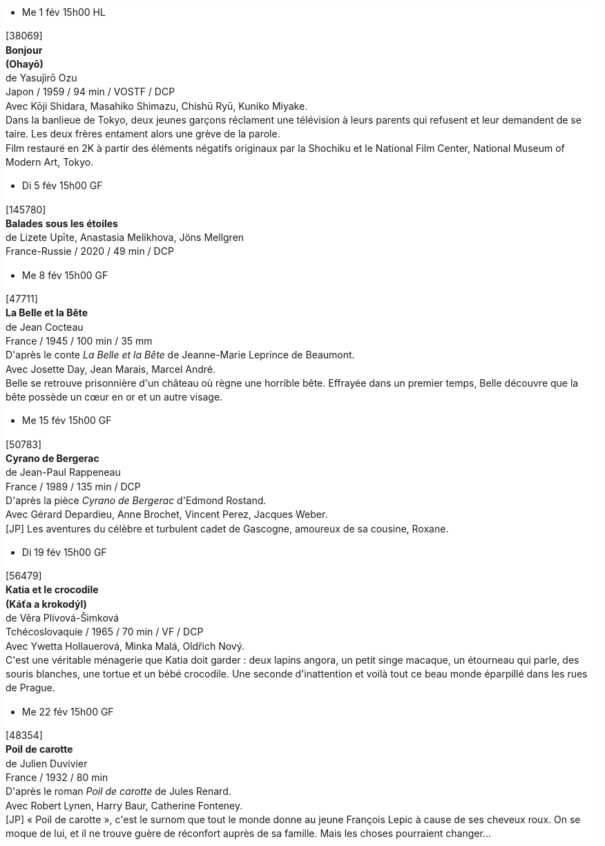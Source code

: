 - Me 1 fév 15h00 HL

[38069]  
**Bonjour**  
**(Ohayō)**  
de Yasujirō Ozu  
Japon / 1959 / 94 min / VOSTF / DCP  
Avec Kōji Shidara, Masahiko Shimazu, Chishū Ryū, Kuniko Miyake.  
Dans la banlieue de Tokyo, deux jeunes garçons réclament une télévision à leurs parents qui refusent et leur demandent de se taire. Les deux frères entament alors une grève de la parole.  
Film restauré en 2K à partir des éléments négatifs originaux par la Shochiku et le National Film Center, National Museum of Modern Art, Tokyo.

- Di 5 fév 15h00 GF

[145780]  
**Balades sous les étoiles**  
de Lizete Upīte, Anastasia Melikhova, Jöns Mellgren  
France-Russie / 2020 / 49 min / DCP

- Me 8 fév 15h00 GF

[47711]  
**La Belle et la Bête**  
de Jean Cocteau  
France / 1945 / 100 min / 35 mm  
D'après le conte _La Belle et la Bête_ de Jeanne-Marie Leprince de Beaumont.  
Avec Josette Day, Jean Marais, Marcel André.  
Belle se retrouve prisonnière d'un château où règne une horrible bête. Effrayée dans un premier temps, Belle découvre que la bête possède un cœur en or et un autre visage.

- Me 15 fév 15h00 GF

[50783]  
**Cyrano de Bergerac**  
de Jean-Paul Rappeneau  
France / 1989 / 135 min / DCP  
D'après la pièce _Cyrano de Bergerac_ d'Edmond Rostand.  
Avec Gérard Depardieu, Anne Brochet, Vincent Perez, Jacques Weber.  
[JP] Les aventures du célèbre et turbulent cadet de Gascogne, amoureux de sa cousine, Roxane.

- Di 19 fév 15h00 GF

[56479]  
**Katia et le crocodile**  
**(Káťa a krokodýl)**  
de Věra Plívová-Šimková  
Tchécoslovaquie / 1965 / 70 min / VF / DCP  
Avec Ywetta Hollauerová, Minka Malá, Oldřich Nový.  
C'est une véritable ménagerie que Katia doit garder : deux lapins angora, un petit singe macaque, un étourneau qui parle, des souris blanches, une tortue et un bébé crocodile. Une seconde d'inattention et voilà tout ce beau monde éparpillé dans les rues de Prague.

- Me 22 fév 15h00 GF

[48354]  
**Poil de carotte**  
de Julien Duvivier  
France / 1932 / 80 min  
D'après le roman _Poil de carotte_ de Jules Renard.  
Avec Robert Lynen, Harry Baur, Catherine Fonteney.  
[JP] « Poil de carotte », c'est le surnom que tout le monde donne au jeune François Lepic à cause de ses cheveux roux. On se moque de lui, et il ne trouve guère de réconfort auprès de sa famille. Mais les choses pourraient changer...

